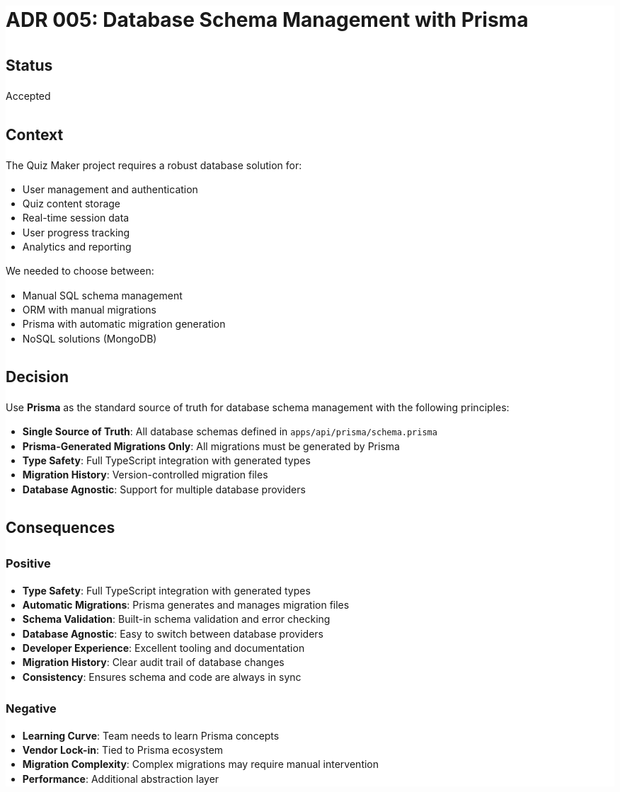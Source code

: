 # ADR 005: Database Schema Management with Prisma

## Status

Accepted

## Context

The Quiz Maker project requires a robust database solution for:

- User management and authentication
- Quiz content storage
- Real-time session data
- User progress tracking
- Analytics and reporting

We needed to choose between:

- Manual SQL schema management
- ORM with manual migrations
- Prisma with automatic migration generation
- NoSQL solutions (MongoDB)

## Decision

Use **Prisma** as the standard source of truth for database schema management with the following principles:

- **Single Source of Truth**: All database schemas defined in `apps/api/prisma/schema.prisma`
- **Prisma-Generated Migrations Only**: All migrations must be generated by Prisma
- **Type Safety**: Full TypeScript integration with generated types
- **Migration History**: Version-controlled migration files
- **Database Agnostic**: Support for multiple database providers

## Consequences

### Positive

- **Type Safety**: Full TypeScript integration with generated types
- **Automatic Migrations**: Prisma generates and manages migration files
- **Schema Validation**: Built-in schema validation and error checking
- **Database Agnostic**: Easy to switch between database providers
- **Developer Experience**: Excellent tooling and documentation
- **Migration History**: Clear audit trail of database changes
- **Consistency**: Ensures schema and code are always in sync

### Negative

- **Learning Curve**: Team needs to learn Prisma concepts
- **Vendor Lock-in**: Tied to Prisma ecosystem
- **Migration Complexity**: Complex migrations may require manual intervention
- **Performance**: Additional abstraction layer
